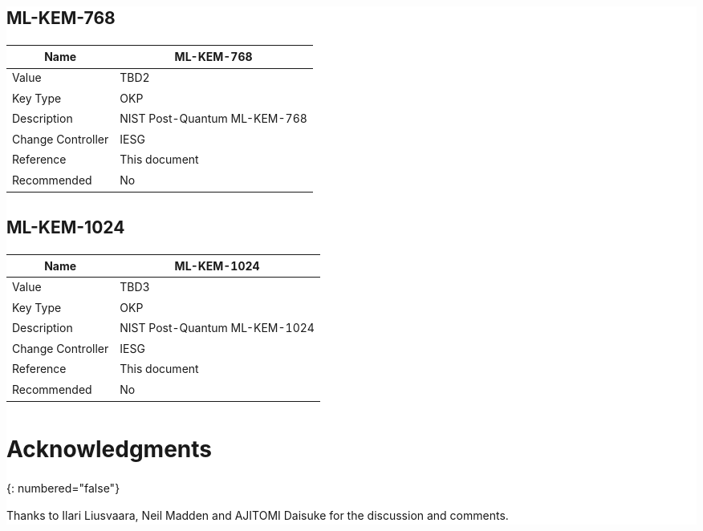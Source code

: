 ## ML-KEM-768

| Name             | ML-KEM-768                                                              |
|------------------|-------------------------------------------------------------------------|
| Value            | TBD2                                                                    |
| Key Type         | OKP                                                                     |
| Description      | NIST Post-Quantum ML-KEM-768 |
| Change Controller| IESG                                                                    |
| Reference        | This document                                                           |
| Recommended      | No                                                                      |

## ML-KEM-1024

| Name             | ML-KEM-1024                                                             |
|------------------|-------------------------------------------------------------------------|
| Value            | TBD3                                                                   |
| Key Type         | OKP                                                                     |
| Description      | NIST Post-Quantum ML-KEM-1024 |
| Change Controller| IESG                                                                    |
| Reference        | This document                                                           |
| Recommended      | No                                                                      |

# Acknowledgments
{: numbered="false"}

Thanks to Ilari Liusvaara, Neil Madden and AJITOMI Daisuke for the discussion and comments.
